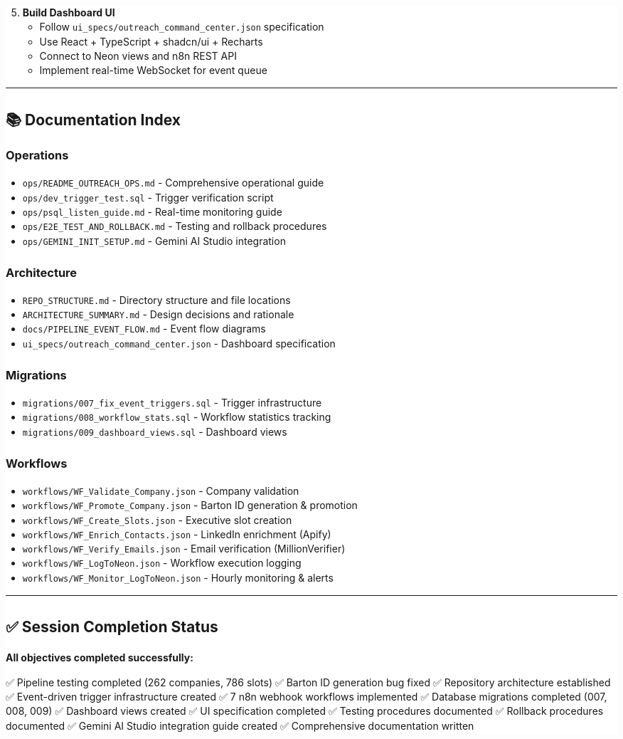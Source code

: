 5. **Build Dashboard UI**
   - Follow `ui_specs/outreach_command_center.json` specification
   - Use React + TypeScript + shadcn/ui + Recharts
   - Connect to Neon views and n8n REST API
   - Implement real-time WebSocket for event queue

---

## 📚 Documentation Index

### Operations
- `ops/README_OUTREACH_OPS.md` - Comprehensive operational guide
- `ops/dev_trigger_test.sql` - Trigger verification script
- `ops/psql_listen_guide.md` - Real-time monitoring guide
- `ops/E2E_TEST_AND_ROLLBACK.md` - Testing and rollback procedures
- `ops/GEMINI_INIT_SETUP.md` - Gemini AI Studio integration

### Architecture
- `REPO_STRUCTURE.md` - Directory structure and file locations
- `ARCHITECTURE_SUMMARY.md` - Design decisions and rationale
- `docs/PIPELINE_EVENT_FLOW.md` - Event flow diagrams
- `ui_specs/outreach_command_center.json` - Dashboard specification

### Migrations
- `migrations/007_fix_event_triggers.sql` - Trigger infrastructure
- `migrations/008_workflow_stats.sql` - Workflow statistics tracking
- `migrations/009_dashboard_views.sql` - Dashboard views

### Workflows
- `workflows/WF_Validate_Company.json` - Company validation
- `workflows/WF_Promote_Company.json` - Barton ID generation & promotion
- `workflows/WF_Create_Slots.json` - Executive slot creation
- `workflows/WF_Enrich_Contacts.json` - LinkedIn enrichment (Apify)
- `workflows/WF_Verify_Emails.json` - Email verification (MillionVerifier)
- `workflows/WF_LogToNeon.json` - Workflow execution logging
- `workflows/WF_Monitor_LogToNeon.json` - Hourly monitoring & alerts

---

## ✅ Session Completion Status

**All objectives completed successfully:**

✅ Pipeline testing completed (262 companies, 786 slots)
✅ Barton ID generation bug fixed
✅ Repository architecture established
✅ Event-driven trigger infrastructure created
✅ 7 n8n webhook workflows implemented
✅ Database migrations completed (007, 008, 009)
✅ Dashboard views created
✅ UI specification completed
✅ Testing procedures documented
✅ Rollback procedures documented
✅ Gemini AI Studio integration guide created
✅ Comprehensive documentation written
